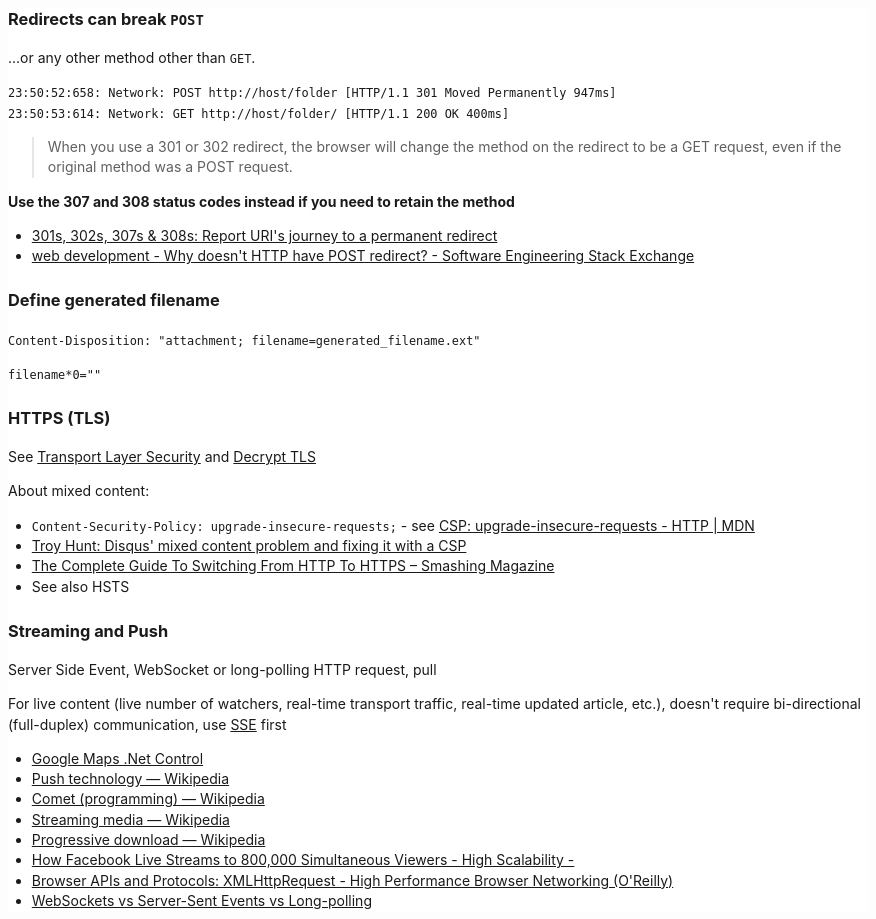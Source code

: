 ### Redirects can break `POST`

...or any other method other than `GET`.

	23:50:52:658: Network: POST http://host/folder [HTTP/1.1 301 Moved Permanently 947ms]
	23:50:53:614: Network: GET http://host/folder/ [HTTP/1.1 200 OK 400ms]

> When you use a 301 or 302 redirect, the browser will change the method on the redirect to be a GET request, even if the original method was a POST request.

**Use the 307 and 308 status codes instead if you need to retain the method**

- [301s, 302s, 307s & 308s: Report URI's journey to a permanent redirect](https://scotthelme.co.uk/report-uri-journey-to-a-permanent-redirect/)
- [web development - Why doesn't HTTP have POST redirect? - Software Engineering Stack Exchange](https://softwareengineering.stackexchange.com/questions/99894/why-doesnt-http-have-post-redirect/99966#99966)

### Define generated filename

	Content-Disposition: "attachment; filename=generated_filename.ext"

`filename*0=""`

### HTTPS (TLS)

See [Transport Layer Security](Security#transport-layer-security) and [Decrypt TLS](Security#decrypt-tls)

About mixed content:

- `Content-Security-Policy: upgrade-insecure-requests;` - see [CSP: upgrade-insecure-requests - HTTP | MDN](https://developer.mozilla.org/en-US/docs/Web/HTTP/Headers/Content-Security-Policy/upgrade-insecure-requests)
- [Troy Hunt: Disqus' mixed content problem and fixing it with a CSP](https://www.troyhunt.com/disqus-mixed-content-problem-and-fixing-it-with-a-csp/)
- [The Complete Guide To Switching From HTTP To HTTPS – Smashing Magazine](https://www.smashingmagazine.com/2017/06/guide-switching-http-https/)
- See also HSTS

### Streaming and Push

Server Side Event, WebSocket or long-polling HTTP request, pull

For live content (live number of watchers, real-time transport traffic, real-time updated article, etc.), doesn't require bi-directional (full-duplex) communication, use [SSE](#server-side-event) first

- [Google Maps .Net Control](http://gmapsdotnetcontrol.blogspot.fr/2006/08/exploring-reverse-ajax-ajax.html)
- [Push technology — Wikipedia](https://en.wikipedia.org/wiki/Push_technology)
- [Comet (programming) — Wikipedia](https://en.wikipedia.org/wiki/Comet_%28programming%29)
- [Streaming media — Wikipedia](https://en.wikipedia.org/wiki/Streaming_media)
- [Progressive download — Wikipedia](https://en.wikipedia.org/wiki/Progressive_download)
- [How Facebook Live Streams to 800,000 Simultaneous Viewers - High Scalability -](http://highscalability.com/blog/2016/6/27/how-facebook-live-streams-to-800000-simultaneous-viewers.html)
- [Browser APIs and Protocols: XMLHttpRequest - High Performance Browser Networking (O'Reilly)](https://hpbn.co/xmlhttprequest/#real-time-notifications-and-delivery)
- [WebSockets vs Server-Sent Events vs Long-polling](http://dsheiko.com/weblog/websockets-vs-sse-vs-long-polling)
